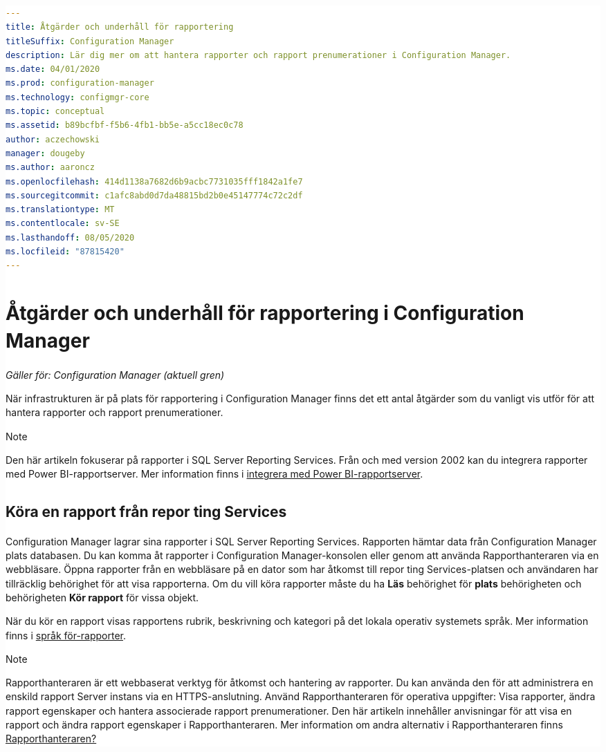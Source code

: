 ```yaml
---
title: Åtgärder och underhåll för rapportering
titleSuffix: Configuration Manager
description: Lär dig mer om att hantera rapporter och rapport prenumerationer i Configuration Manager.
ms.date: 04/01/2020
ms.prod: configuration-manager
ms.technology: configmgr-core
ms.topic: conceptual
ms.assetid: b89bcfbf-f5b6-4fb1-bb5e-a5cc18ec0c78
author: aczechowski
manager: dougeby
ms.author: aaroncz
ms.openlocfilehash: 414d1138a7682d6b9acbc7731035fff1842a1fe7
ms.sourcegitcommit: c1afc8abd0d7da48815bd2b0e45147774c72c2df
ms.translationtype: MT
ms.contentlocale: sv-SE
ms.lasthandoff: 08/05/2020
ms.locfileid: "87815420"
---
```

# <a name="operations-and-maintenance-for-reporting-in-configuration-manager"></a>Åtgärder och underhåll för rapportering i Configuration Manager

*Gäller för: Configuration Manager (aktuell gren)*

När infrastrukturen är på plats för rapportering i Configuration Manager finns det ett antal åtgärder som du vanligt vis utför för att hantera rapporter och rapport prenumerationer.

> [!NOTE]
> Den här artikeln fokuserar på rapporter i SQL Server Reporting Services. Från och med version 2002 kan du integrera rapporter med Power BI-rapportserver. Mer information finns i [integrera med Power BI-rapportserver](powerbi-report-server.md).

## <a name="run-a-report-from-reporting-services"></a>Köra en rapport från repor ting Services

Configuration Manager lagrar sina rapporter i SQL Server Reporting Services. Rapporten hämtar data från Configuration Manager plats databasen. Du kan komma åt rapporter i Configuration Manager-konsolen eller genom att använda Rapporthanteraren via en webbläsare. Öppna rapporter från en webbläsare på en dator som har åtkomst till repor ting Services-platsen och användaren har tillräcklig behörighet för att visa rapporterna. Om du vill köra rapporter måste du ha **Läs** behörighet för **plats** behörigheten och behörigheten **Kör rapport** för vissa objekt.

När du kör en rapport visas rapportens rubrik, beskrivning och kategori på det lokala operativ systemets språk. Mer information finns i [språk för-rapporter](configuring-reporting.md#-languages-for-reports).

> [!NOTE]  
> Rapporthanteraren är ett webbaserat verktyg för åtkomst och hantering av rapporter. Du kan använda den för att administrera en enskild rapport Server instans via en HTTPS-anslutning. Använd Rapporthanteraren för operativa uppgifter: Visa rapporter, ändra rapport egenskaper och hantera associerade rapport prenumerationer. Den här artikeln innehåller anvisningar för att visa en rapport och ändra rapport egenskaper i Rapporthanteraren. Mer information om andra alternativ i Rapporthanteraren finns [Rapporthanteraren?](https://docs.microsoft.com/sql/reporting-services/report-server/manage-a-reporting-services-native-mode-report-server)
